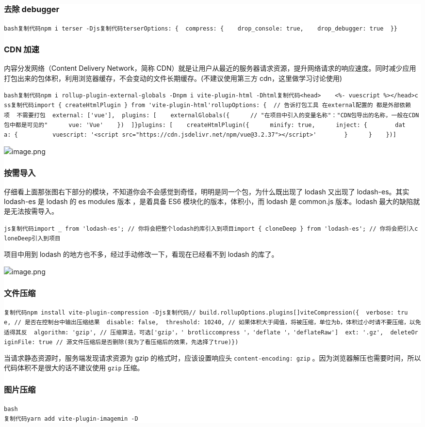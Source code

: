 ### 去除 debugger

```
bash复制代码npm i terser -Djs复制代码terserOptions: {  compress: {    drop_console: true,    drop_debugger: true  }}
```

### CDN 加速

内容分发网络（Content Delivery Network，简称 CDN）就是让用户从最近的服务器请求资源，提升网络请求的响应速度。同时减少应用打包出来的包体积，利用浏览器缓存，不会变动的文件长期缓存。(不建议使用第三方 cdn，这里做学习讨论使用)

```
bash复制代码npm i rollup-plugin-external-globals -Dnpm i vite-plugin-html -Dhtml复制代码<head>    <%- vuescript %></head>css复制代码import { createHtmlPlugin } from 'vite-plugin-html'rollupOptions: {  // 告诉打包工具 在external配置的 都是外部依赖项  不需要打包  external: ['vue'],  plugins: [    externalGlobals({      // "在项目中引入的变量名称"："CDN包导出的名称，一般在CDN包中都是可见的"      vue: 'Vue'    })  ]}plugins: [    createHtmlPlugin({      minify: true,      inject: {        data: {          vuescript: '<script src="https://cdn.jsdelivr.net/npm/vue@3.2.37"></script>'        }      }    })]
```

![](https://mmbiz.qpic.cn/sz_mmbiz_jpg/3JxC1BeqGrk2ToXCxiabgSvnibvMcx31BTVne7D6XBP81o7YFWSibZVVdqibjz5rUdUJNreJaXyLWqaDrHHtSU2lHA/640?wx_fmt=jpeg)image.png

### 按需导入

仔细看上面那张图右下部分的模块，不知道你会不会感觉到奇怪，明明是同一个包，为什么既出现了 lodash 又出现了 lodash-es。其实 lodash-es 是 lodash 的 es modules 版本 ，是着具备 ES6 模块化的版本，体积小，而 lodash 是 common.js 版本。lodash 最大的缺陷就是无法按需导入。

```
js复制代码import _ from 'lodash-es'; // 你将会把整个lodash的库引入到项目import { cloneDeep } from 'lodash-es'; // 你将会把引入cloneDeep引入到项目
```

项目中用到 lodash 的地方也不多，经过手动修改一下，看现在已经看不到 lodash 的库了。

![](https://mmbiz.qpic.cn/sz_mmbiz_jpg/3JxC1BeqGrk2ToXCxiabgSvnibvMcx31BT7EYu4rN67zskA77WvO81SfuzeIXNbg8X8hl32uaibKhUfzvGnKqlomg/640?wx_fmt=jpeg)image.png

### 文件压缩

```
复制代码npm install vite-plugin-compression -Djs复制代码// build.rollupOptions.plugins[]viteCompression({  verbose: true, // 是否在控制台中输出压缩结果  disable: false,  threshold: 10240, // 如果体积大于阈值，将被压缩，单位为b，体积过小时请不要压缩，以免适得其反  algorithm: 'gzip', // 压缩算法，可选['gzip'，' brotliccompress '，'deflate '，'deflateRaw']  ext: '.gz',  deleteOriginFile: true // 源文件压缩后是否删除(我为了看压缩后的效果，先选择了true)})
```

当请求静态资源时，服务端发现请求资源为 gzip 的格式时，应该设置响应头 `content-encoding: gzip` 。因为浏览器解压也需要时间，所以代码体积不是很大的话不建议使用 `gzip` 压缩。

### 图片压缩

```
bash
复制代码yarn add vite-plugin-imagemin -D
```
